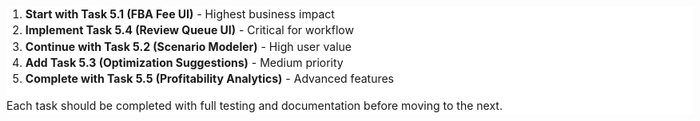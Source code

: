 1. **Start with Task 5.1 (FBA Fee UI)** - Highest business impact
2. **Implement Task 5.4 (Review Queue UI)** - Critical for workflow
3. **Continue with Task 5.2 (Scenario Modeler)** - High user value
4. **Add Task 5.3 (Optimization Suggestions)** - Medium priority
5. **Complete with Task 5.5 (Profitability Analytics)** - Advanced features

Each task should be completed with full testing and documentation before moving to the next.